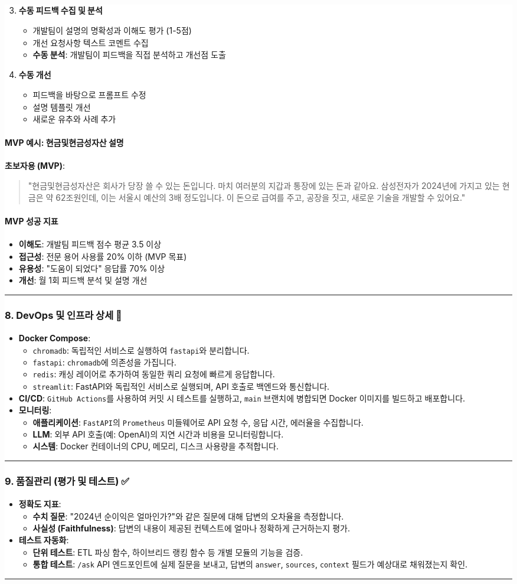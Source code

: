 3. **수동 피드백 수집 및 분석**
   - 개발팀이 설명의 명확성과 이해도 평가 (1-5점)
   - 개선 요청사항 텍스트 코멘트 수집
   - **수동 분석**: 개발팀이 피드백을 직접 분석하고 개선점 도출

4. **수동 개선**
   - 피드백을 바탕으로 프롬프트 수정
   - 설명 템플릿 개선
   - 새로운 유추와 사례 추가

#### MVP 예시: 현금및현금성자산 설명

**초보자용 (MVP)**:
> "현금및현금성자산은 회사가 당장 쓸 수 있는 돈입니다. 마치 여러분의 지갑과 통장에 있는 돈과 같아요. 삼성전자가 2024년에 가지고 있는 현금은 약 62조원인데, 이는 서울시 예산의 3배 정도입니다. 이 돈으로 급여를 주고, 공장을 짓고, 새로운 기술을 개발할 수 있어요."

#### MVP 성공 지표

- **이해도**: 개발팀 피드백 점수 평균 3.5 이상
- **접근성**: 전문 용어 사용률 20% 이하 (MVP 목표)
- **유용성**: "도움이 되었다" 응답률 70% 이상
- **개선**: 월 1회 피드백 분석 및 설명 개선


---

### 8. DevOps 및 인프라 상세 🐳

-   **Docker Compose**:
    -   `chromadb`: 독립적인 서비스로 실행하여 `fastapi`와 분리합니다.
    -   `fastapi`: `chromadb`에 의존성을 가집니다.
    -   `redis`: 캐싱 레이어로 추가하여 동일한 쿼리 요청에 빠르게 응답합니다.
    -   `streamlit`: FastAPI와 독립적인 서비스로 실행되며, API 호출로 백엔드와 통신합니다.
-   **CI/CD**: `GitHub Actions`를 사용하여 커밋 시 테스트를 실행하고, `main` 브랜치에 병합되면 Docker 이미지를 빌드하고 배포합니다.
-   **모니터링**:
    -   **애플리케이션**: `FastAPI`의 `Prometheus` 미들웨어로 API 요청 수, 응답 시간, 에러율을 수집합니다.
    -   **LLM**: 외부 API 호출(예: OpenAI)의 지연 시간과 비용을 모니터링합니다.
    -   **시스템**: Docker 컨테이너의 CPU, 메모리, 디스크 사용량을 추적합니다.

---

### 9. 품질관리 (평가 및 테스트) ✅

-   **정확도 지표**:
    -   **수치 질문**: "2024년 순이익은 얼마인가?"와 같은 질문에 대해 답변의 오차율을 측정합니다.
    -   **사실성 (Faithfulness)**: 답변의 내용이 제공된 컨텍스트에 얼마나 정확하게 근거하는지 평가.
-   **테스트 자동화**:
    -   **단위 테스트**: ETL 파싱 함수, 하이브리드 랭킹 함수 등 개별 모듈의 기능을 검증.
    -   **통합 테스트**: `/ask` API 엔드포인트에 실제 질문을 보내고, 답변의 `answer`, `sources`, `context` 필드가 예상대로 채워졌는지 확인.


---

